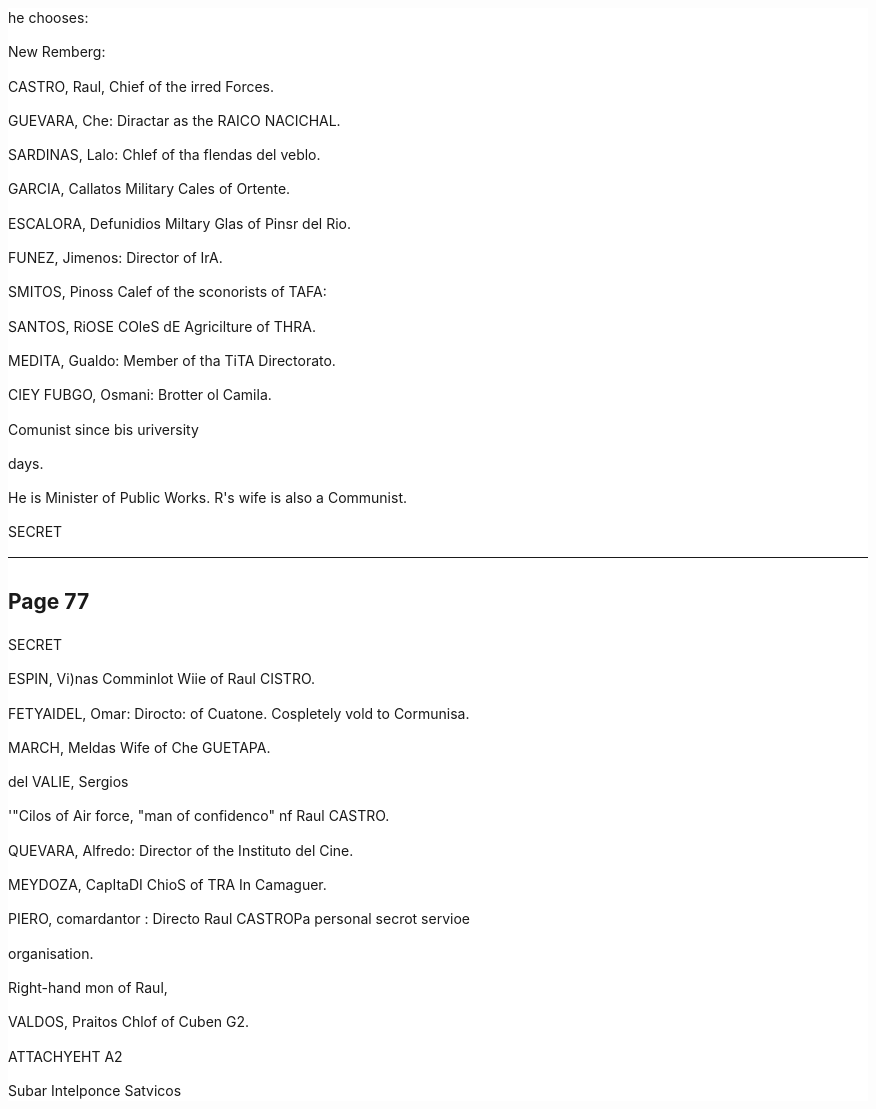 he chooses:

New Remberg:

CASTRO, Raul, Chief of the irred Forces.

GUEVARA, Che: Diractar as the RAICO NACICHAL.

SARDINAS, Lalo: Chlef of tha flendas del veblo.

GARCIA, Callatos Military Cales of Ortente.

ESCALORA, Defunidios Miltary Glas of Pinsr del Rio.

FUNEZ, Jimenos: Director of IrA.

SMITOS, Pinoss Calef of the sconorists of TAFA:

SANTOS, RiOSE COleS dE Agricilture of THRA.

MEDITA, Gualdo: Member of tha TiTA Directorato.

CIEY FUBGO, Osmani: Brotter ol Camila.

Comunist since bis uriversity

days.

He is Minister of Public Works. R's wife is also a Communist.

SECRET

---

## Page 77

SECRET

ESPIN, Vi)nas Comminlot Wiie of Raul CISTRO.

FETYAIDEL, Omar: Dirocto: of Cuatone. Cospletely vold to Cormunisa.

MARCH, Meldas Wife of Che GUETAPA.

del VALIE, Sergios

'"Cilos of Air force, "man of confidenco" nf Raul CASTRO.

QUEVARA, Alfredo: Director of the Instituto del Cine.

MEYDOZA, CapItaDI ChioS of TRA In Camaguer.

PIERO, comardantor : Directo Raul CASTROPa personal secrot servioe

organisation.

Right-hand mon of Raul,

VALDOS, Praitos Chlof of Cuben G2.

ATTACHYEHT A2

Subar Intelponce Satvicos
